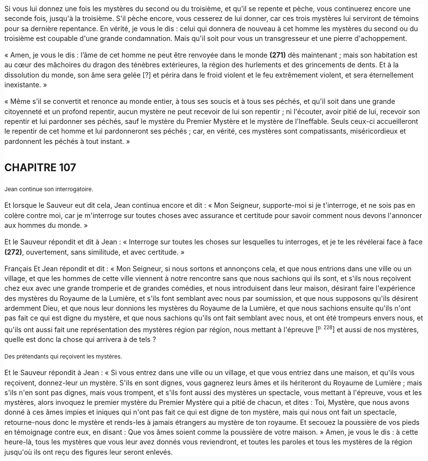 Si vous lui donnez une fois les mystères du second ou du troisième, et qu'il se repente et pèche, vous continuerez encore une seconde fois, jusqu'à la troisième. S'il pèche encore, vous cesserez de lui donner, car ces trois mystères lui serviront de témoins pour sa dernière repentance. En vérité, je vous le dis : celui qui donnera de nouveau à cet homme les mystères du second ou du troisième est coupable d'une grande condamnation. Mais qu'il soit pour vous un transgresseur et une pierre d'achoppement.

« Amen, je vous le dis : l’âme de cet homme ne peut être renvoyée dans le monde **(271)** dès maintenant ; mais son habitation est au cœur des mâchoires du dragon des ténèbres extérieures, la région des hurlements et des grincements de dents. Et à la dissolution du monde, son âme sera gelée \[?\] et périra dans le froid violent et le feu extrêmement violent, et sera éternellement inexistante. »

« Même s'il se convertit et renonce au monde entier, à tous ses soucis et à tous ses péchés, et qu'il soit dans une grande citoyenneté et un profond repentir, aucun mystère ne peut recevoir de lui son repentir ; ni l'écouter, avoir pitié de lui, recevoir son repentir et lui pardonner ses péchés, sauf le mystère du Premier Mystère et le mystère de l'Ineffable. Seuls ceux-ci accueilleront le repentir de cet homme et lui pardonneront ses péchés ; car, en vérité, ces mystères sont compatissants, miséricordieux et pardonnent les péchés à tout instant. »

## CHAPITRE 107

<small>Jean continue son interrogatoire.</small>

Et lorsque le Sauveur eut dit cela, Jean continua encore et dit : « Mon Seigneur, supporte-moi si je t'interroge, et ne sois pas en colère contre moi, car je m'interroge sur toutes choses avec assurance et certitude pour savoir comment nous devons l'annoncer aux hommes du monde. »

Et le Sauveur répondit et dit à Jean : « Interroge sur toutes les choses sur lesquelles tu interroges, et je te les révélerai face à face **(272)**, ouvertement, sans similitude, et avec certitude. »

Français Et Jean répondit et dit : « Mon Seigneur, si nous sortons et annonçons cela, et que nous entrions dans une ville ou un village, et que les hommes de cette ville viennent à notre rencontre sans que nous sachions qui ils sont, et s'ils nous reçoivent chez eux avec une grande tromperie et de grandes comédies, et nous introduisent dans leur maison, désirant faire l'expérience des mystères du Royaume de la Lumière, et s'ils font semblant avec nous par soumission, et que nous supposons qu'ils désirent ardemment Dieu, et que nous leur donnions les mystères du Royaume de la Lumière, et que nous sachions ensuite qu'ils n'ont pas fait ce qui est digne du mystère, et que nous sachions qu'ils ont fait semblant avec nous, et ont été trompeurs envers nous, et qu'ils ont aussi fait une représentation des mystères région par région, nous mettant à l'épreuve <span id="p228">[<sup><small>p. 228</small></sup>]</span> et aussi de nos mystères, quelle est donc la chose qui arrivera à de tels ?

<small>Des prétendants qui reçoivent les mystères.</small>

Et le Sauveur répondit à Jean : « Si vous entrez dans une ville ou un village, et que vous entriez dans une maison, et qu'ils vous reçoivent, donnez-leur un mystère. S'ils en sont dignes, vous gagnerez leurs âmes et ils hériteront du Royaume de Lumière ; mais s'ils n'en sont pas dignes, mais vous trompent, et s'ils font aussi des mystères un spectacle, vous mettant à l'épreuve, vous et les mystères, alors invoquez le premier mystère du Premier Mystère qui a pitié de chacun, et dites : Toi, Mystère, que nous avons donné à ces âmes impies et iniques qui n'ont pas fait ce qui est digne de ton mystère, mais qui nous ont fait un spectacle, retourne-nous donc le mystère et rends-les à jamais étrangers au mystère de ton royaume. Et secouez la poussière de vos pieds en témoignage contre eux, en disant : Que vos âmes soient comme la poussière de votre maison. » Amen, je vous le dis : à cette heure-là, tous les mystères que vous leur avez donnés vous reviendront, et toutes les paroles et tous les mystères de la région jusqu'où ils ont reçu des figures leur seront enlevés.
